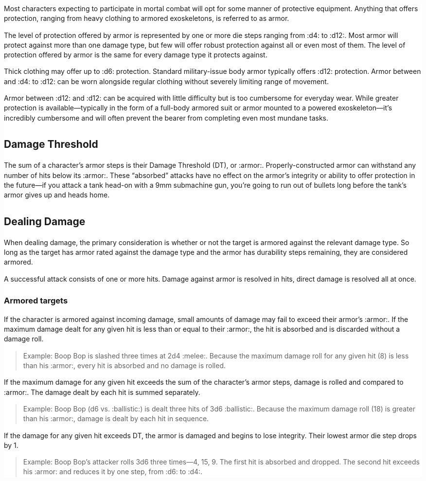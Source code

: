 Most characters expecting to participate in mortal combat will opt for some manner of protective equipment. Anything that offers protection, ranging from heavy clothing to armored exoskeletons, is referred to as armor.

The level of protection offered by armor is represented by one or more die steps ranging from :d4: to :d12:. Most armor will protect against more than one damage type, but few will offer robust protection against all or even most of them. The level of protection offered by armor is the same for every damage type it protects against.

Thick clothing may offer up to :d6: protection. Standard military-issue body armor typically offers :d12: protection. Armor between and :d4: to :d12: can be worn alongside regular clothing without severely limiting range of movement.

Armor between :d12: and :d12: can be acquired with little difficulty but is too cumbersome for everyday wear. While greater protection is available—typically in the form of a full-body armored suit or armor mounted to a powered exoskeleton—it’s incredibly cumbersome and will often prevent the bearer from completing even most mundane tasks.

## Damage Threshold

The sum of a character’s armor steps is their Damage Threshold (DT), or :armor:. Properly-constructed armor can withstand any number of hits below its :armor:. These “absorbed” attacks have no effect on the armor’s integrity or ability to offer protection in the future—if you attack a tank head-on with a 9mm submachine gun, you’re going to run out of bullets long before the tank’s armor gives up and heads home.

## Dealing Damage

When dealing damage, the primary consideration is whether or not the target is armored against the relevant damage type. So long as the target has armor rated against the damage type and the armor has durability steps remaining, they are considered armored.

A successful attack consists of one or more hits. Damage against armor is resolved in hits, direct damage is resolved all at once.

### Armored targets

If the character is armored against incoming damage, small amounts of damage may fail to exceed their armor’s :armor:. If the maximum damage dealt for any given hit is less than or equal to their :armor:, the hit is absorbed and is discarded without a damage roll.

> Example: Boop Bop is slashed three times at 2d4 :melee:. Because the maximum damage roll for any given hit (8) is less than his :armor:, every hit is absorbed and no damage is rolled.

If the maximum damage for any given hit exceeds the sum of the character’s armor steps, damage is rolled and compared to :armor:. The damage dealt by each hit is summed separately.

> Example: Boop Bop (d6 vs. :ballistic:) is dealt three hits of 3d6 :ballistic:. Because the maximum damage roll (18) is greater than his :armor:, damage is dealt by each hit in sequence.

If the damage for any given hit exceeds DT, the armor is damaged and begins to lose integrity. Their lowest armor die step drops by 1.

> Example: Boop Bop’s attacker rolls 3d6 three times—4, 15, 9. The first hit is absorbed and dropped. The second hit exceeds his :armor: and reduces it by one step, from :d6: to :d4:.

